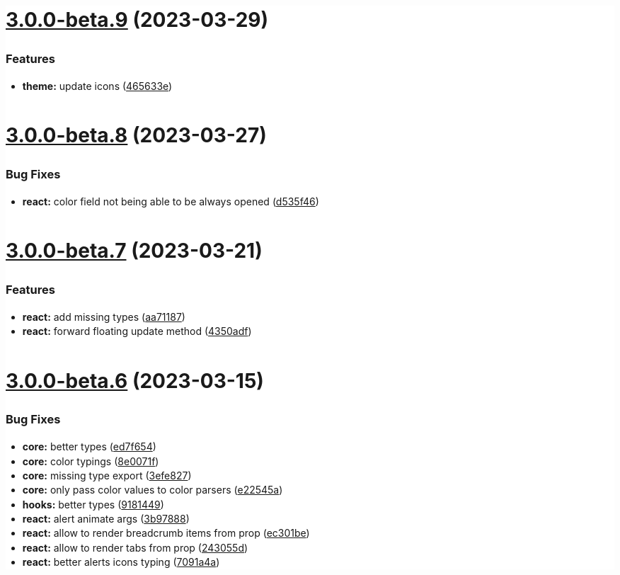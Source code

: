 

# [3.0.0-beta.9](https://github.com/p3ol/junipero/compare/v3.0.0-beta.8...v3.0.0-beta.9) (2023-03-29)


### Features

* **theme:** update icons ([465633e](https://github.com/p3ol/junipero/commit/465633e2ce02aeee7a97a828301c3059a174ba44))





# [3.0.0-beta.8](https://github.com/p3ol/junipero/compare/v3.0.0-beta.7...v3.0.0-beta.8) (2023-03-27)


### Bug Fixes

* **react:** color field not being able to be always opened ([d535f46](https://github.com/p3ol/junipero/commit/d535f4691a6a947e57f1800b8d1345078c6fe011))





# [3.0.0-beta.7](https://github.com/p3ol/junipero/compare/v3.0.0-beta.6...v3.0.0-beta.7) (2023-03-21)


### Features

* **react:** add missing types ([aa71187](https://github.com/p3ol/junipero/commit/aa71187142bd9980f34ac2da52bc3e209cfd48c3))
* **react:** forward floating update method ([4350adf](https://github.com/p3ol/junipero/commit/4350adf7412a915b8732a5cbcac1eeb8246775c1))





# [3.0.0-beta.6](https://github.com/p3ol/junipero/compare/v3.0.0-beta.5...v3.0.0-beta.6) (2023-03-15)


### Bug Fixes

* **core:** better types ([ed7f654](https://github.com/p3ol/junipero/commit/ed7f654bde67229a4f58004d04c63f17dad3942e))
* **core:** color typings ([8e0071f](https://github.com/p3ol/junipero/commit/8e0071f36eb57577cbc197c04cb508a8415641a8))
* **core:** missing type export ([3efe827](https://github.com/p3ol/junipero/commit/3efe827a69cb85beaa3d03e7f3d36f1ded5eed4c))
* **core:** only pass color values to color parsers ([e22545a](https://github.com/p3ol/junipero/commit/e22545a8b3acb18ae8af523d022d2ffa3d947b48))
* **hooks:** better types ([9181449](https://github.com/p3ol/junipero/commit/9181449db48ffc033f99e4ca983a9e805946af22))
* **react:** alert animate args ([3b97888](https://github.com/p3ol/junipero/commit/3b97888b59c93bbba4067d47853c20676e8b0fdf))
* **react:** allow to render breadcrumb items from prop ([ec301be](https://github.com/p3ol/junipero/commit/ec301be3f166592ecfc6745e899817a09281cca2))
* **react:** allow to render tabs from prop ([243055d](https://github.com/p3ol/junipero/commit/243055d15ff3660cbabab703eb4f9858630495ec))
* **react:** better alerts icons typing ([7091a4a](https://github.com/p3ol/junipero/commit/7091a4a014ecc6ca9442d08c7e280ff3444f412a))